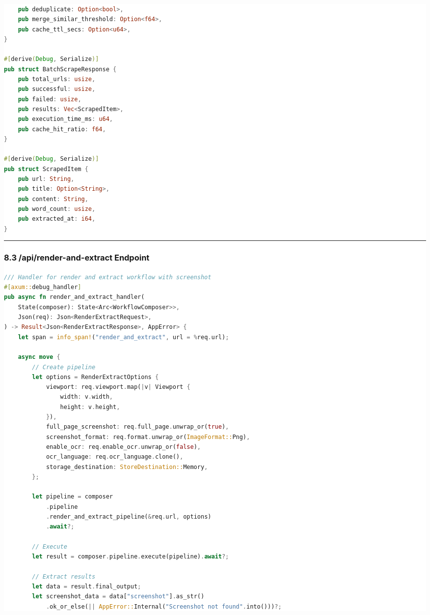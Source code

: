 ```rust
    pub deduplicate: Option<bool>,
    pub merge_similar_threshold: Option<f64>,
    pub cache_ttl_secs: Option<u64>,
}

#[derive(Debug, Serialize)]
pub struct BatchScrapeResponse {
    pub total_urls: usize,
    pub successful: usize,
    pub failed: usize,
    pub results: Vec<ScrapedItem>,
    pub execution_time_ms: u64,
    pub cache_hit_ratio: f64,
}

#[derive(Debug, Serialize)]
pub struct ScrapedItem {
    pub url: String,
    pub title: Option<String>,
    pub content: String,
    pub word_count: usize,
    pub extracted_at: i64,
}
```

---

### 8.3 /api/render-and-extract Endpoint

```rust
/// Handler for render and extract workflow with screenshot
#[axum::debug_handler]
pub async fn render_and_extract_handler(
    State(composer): State<Arc<WorkflowComposer>>,
    Json(req): Json<RenderExtractRequest>,
) -> Result<Json<RenderExtractResponse>, AppError> {
    let span = info_span!("render_and_extract", url = %req.url);

    async move {
        // Create pipeline
        let options = RenderExtractOptions {
            viewport: req.viewport.map(|v| Viewport {
                width: v.width,
                height: v.height,
            }),
            full_page_screenshot: req.full_page.unwrap_or(true),
            screenshot_format: req.format.unwrap_or(ImageFormat::Png),
            enable_ocr: req.enable_ocr.unwrap_or(false),
            ocr_language: req.ocr_language.clone(),
            storage_destination: StoreDestination::Memory,
        };

        let pipeline = composer
            .pipeline
            .render_and_extract_pipeline(&req.url, options)
            .await?;

        // Execute
        let result = composer.pipeline.execute(pipeline).await?;

        // Extract results
        let data = result.final_output;
        let screenshot_data = data["screenshot"].as_str()
            .ok_or_else(|| AppError::Internal("Screenshot not found".into()))?;
```